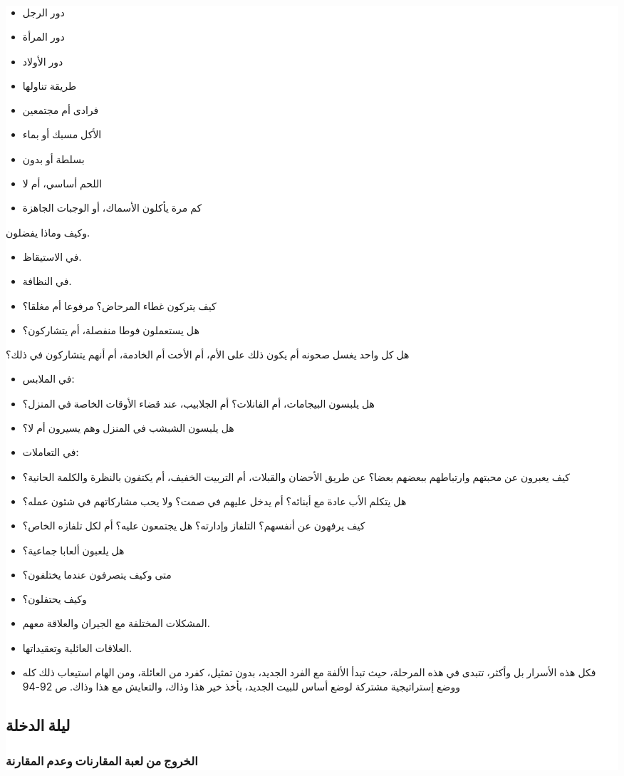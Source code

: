 - دور الرجل

- دور المرأة

- دور الأولاد

- طريقة تناولها

- فرادى أم مجتمعين

- الأكل مسبك أو بماء

- بسلطة أو بدون

- اللحم أساسي، أم لا

- كم مرة يأكلون الأسماك، أو الوجبات الجاهزة

وكيف وماذا يفضلون.

- في الاستيقاظ.

- في النظافة.

- كيف يتركون غطاء المرحاض؟ مرفوعا أم مغلقا؟

- هل يستعملون فوطا منفصلة، أم يتشاركون؟

هل كل واحد يغسل صحونه أم يكون ذلك على الأم، أم الأخت أم الخادمة، أم أنهم يتشاركون في ذلك؟

- في الملابس:

- هل يلبسون البيجامات، أم الفانلات؟ أم الجلابيب، عند قضاء الأوقات الخاصة في المنزل؟

- هل يلبسون الشبشب في المنزل وهم يسيرون أم لا؟

- في التعاملات:

- كيف يعبرون عن محبتهم وارتباطهم ببعضهم بعضا؟ عن طريق الأحضان والقبلات، أم التربیت الخفيف، أم يكتفون بالنظرة والكلمة الحانية؟

- هل يتكلم الأب عادة مع أبنائه؟ أم يدخل عليهم في صمت؟ ولا يحب مشاركاتهم في شئون عمله؟

- كيف يرفهون عن أنفسهم؟ التلفاز وإدارته؟ هل يجتمعون عليه؟ أم لكل تلفازه الخاص؟

- هل يلعبون ألعابا جماعية؟

- متى وكيف يتصرفون عندما يختلفون؟

- وكيف يحتفلون؟

- المشكلات المختلفة مع الجيران والعلاقة معهم.

- العلاقات العائلية وتعقيداتها.

- فكل هذه الأسرار بل وأكثر، تتبدى في هذه المرحلة، حيث تبدأ الألفة مع الفرد الجديد، بدون تمثيل، كفرد من العائلة، ومن الهام استيعاب ذلك كله ووضع إستراتيجية مشتركة لوضع أساس للبيت الجديد، بأخذ خير هذا وذاك، والتعايش مع هذا وذاك. ص 92-94

## ليلة الدخلة

### الخروج من لعبة المقارنات وعدم المقارنة
